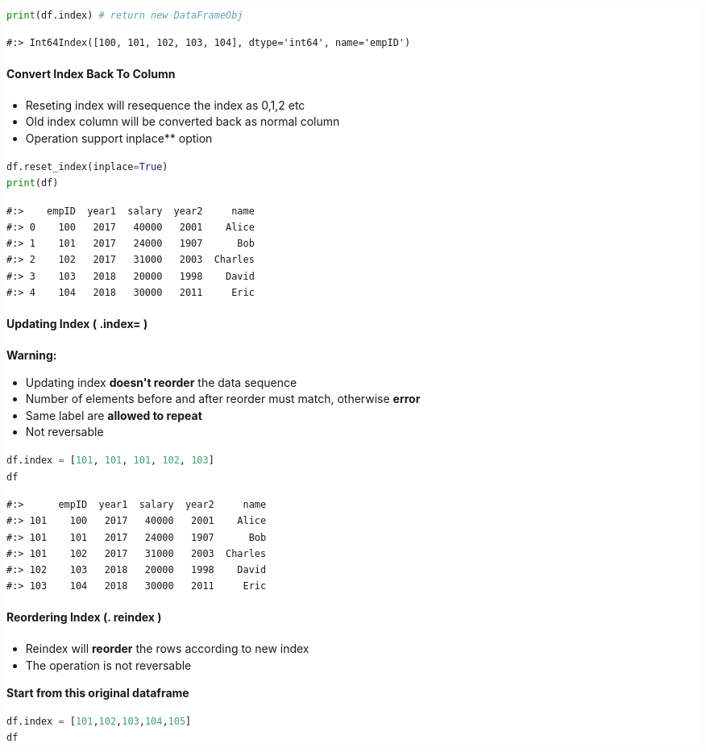 ```python
print(df.index) # return new DataFrameObj
```

```
#:> Int64Index([100, 101, 102, 103, 104], dtype='int64', name='empID')
```

#### Convert Index Back To Column
- Reseting index will resequence the index as 0,1,2 etc  
- Old index column will be converted back as normal column  
- Operation support inplace** option


```python
df.reset_index(inplace=True)
print(df)
```

```
#:>    empID  year1  salary  year2     name
#:> 0    100   2017   40000   2001    Alice
#:> 1    101   2017   24000   1907      Bob
#:> 2    102   2017   31000   2003  Charles
#:> 3    103   2018   20000   1998    David
#:> 4    104   2018   30000   2011     Eric
```

#### Updating Index ( .index= )
**Warning:**  
- Updating index **doesn't reorder** the data sequence  
- Number of elements before and after reorder must match, otherwise **error**  
- Same label are **allowed to repeat**
- Not reversable


```python
df.index = [101, 101, 101, 102, 103]
df
```

```
#:>      empID  year1  salary  year2     name
#:> 101    100   2017   40000   2001    Alice
#:> 101    101   2017   24000   1907      Bob
#:> 101    102   2017   31000   2003  Charles
#:> 102    103   2018   20000   1998    David
#:> 103    104   2018   30000   2011     Eric
```

#### Reordering Index (. reindex )
- Reindex will **reorder** the rows according to new index  
- The operation is not reversable

**Start from this original dataframe**


```python
df.index = [101,102,103,104,105]
df
```
